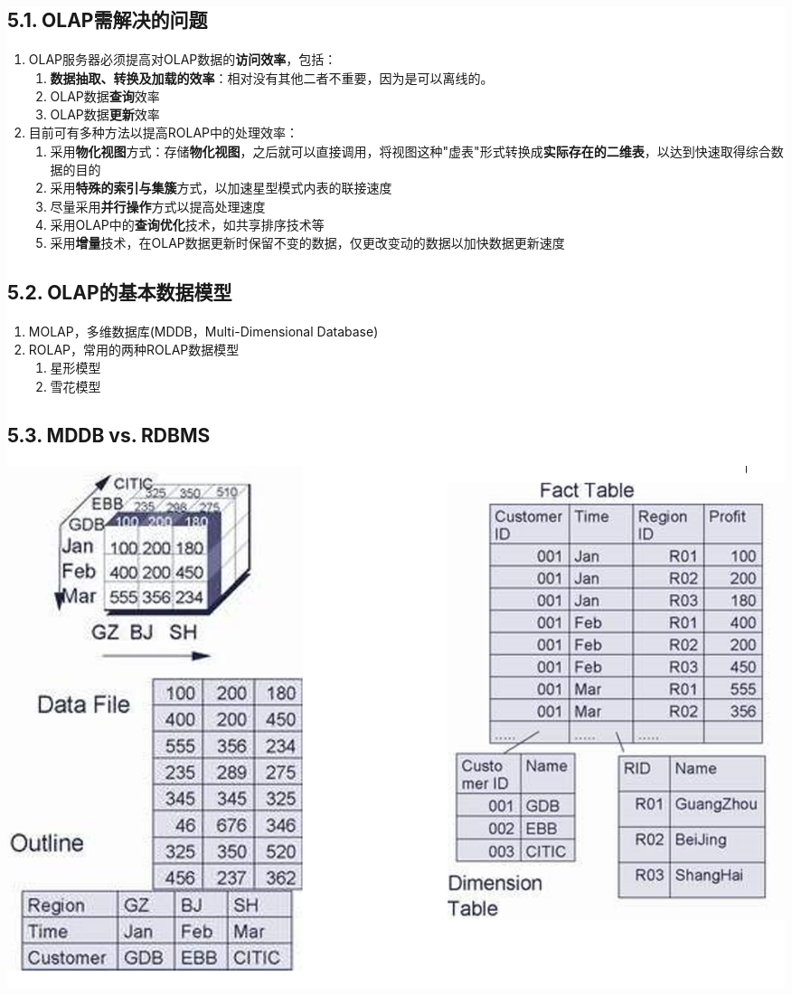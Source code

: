 ## 5.1. OLAP需解决的问题
1. OLAP服务器必须提高对OLAP数据的**访问效率**，包括：
   1. **数据抽取、转换及加载的效率**：相对没有其他二者不重要，因为是可以离线的。
   2. OLAP数据**查询**效率
   3. OLAP数据**更新**效率
2. 目前可有多种方法以提高ROLAP中的处理效率：
   1. 采用**物化视图**方式：存储**物化视图**，之后就可以直接调用，将视图这种"虚表"形式转换成**实际存在的二维表**，以达到快速取得综合数据的目的
   2. 采用**特殊的索引与集簇**方式，以加速星型模式内表的联接速度
   3. 尽量采用**并行操作**方式以提高处理速度
   4. 采用OLAP中的**查询优化**技术，如共享排序技术等
   5. 采用**增量**技术，在OLAP数据更新时保留不变的数据，仅更改变动的数据以加快数据更新速度

## 5.2. OLAP的基本数据模型
1. MOLAP，多维数据库(MDDB，Multi-Dimensional Database)
2. ROLAP，常用的两种ROLAP数据模型
   1. 星形模型
   2. 雪花模型

## 5.3. MDDB vs. RDBMS
![](img/lec3/9.png)
